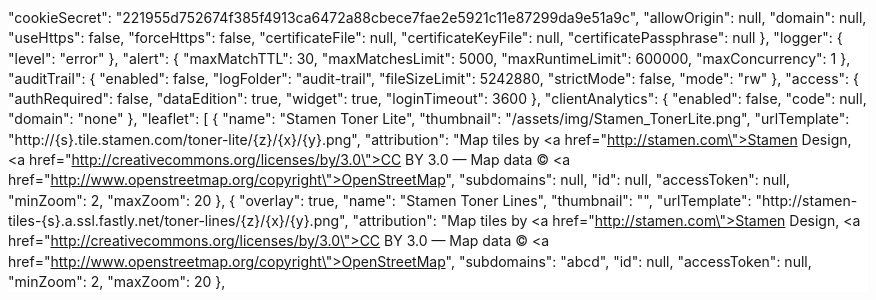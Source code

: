   "cookieSecret": "221955d752674f385f4913ca6472a88cbece7fae2e5921c11e87299da9e51a9c",
  "allowOrigin": null,
  "domain": null,
  "useHttps": false,
  "forceHttps": false,
  "certificateFile": null,
  "certificateKeyFile": null,
  "certificatePassphrase": null
 },
 "logger": {
  "level": "error"
 },
 "alert": {
  "maxMatchTTL": 30,
  "maxMatchesLimit": 5000,
  "maxRuntimeLimit": 600000,
  "maxConcurrency": 1
 },
 "auditTrail": {
  "enabled": false,
  "logFolder": "audit-trail",
  "fileSizeLimit": 5242880,
  "strictMode": false,
  "mode": "rw"
 },
 "access": {
  "authRequired": false,
  "dataEdition": true,
  "widget": true,
  "loginTimeout": 3600
 },
 "clientAnalytics": {
  "enabled": false,
  "code": null,
  "domain": "none"
 },
 "leaflet": [
  {
   "name": "Stamen Toner Lite",
   "thumbnail": "/assets/img/Stamen_TonerLite.png",
   "urlTemplate": "http://{s}.tile.stamen.com/toner-lite/{z}/{x}/{y}.png",
   "attribution": "Map tiles by <a href=\"http://stamen.com\">Stamen Design</a>, <a href=\"http://creativecommons.org/licenses/by/3.0\">CC BY 3.0</a> &mdash; Map data &copy; <a href=\"http://www.openstreetmap.org/copyright\">OpenStreetMap</a>",
   "subdomains": null,
   "id": null,
   "accessToken": null,
   "minZoom": 2,
   "maxZoom": 20
  },
  {
   "overlay": true,
   "name": "Stamen Toner Lines",
   "thumbnail": "",
   "urlTemplate": "http://stamen-tiles-{s}.a.ssl.fastly.net/toner-lines/{z}/{x}/{y}.png",
   "attribution": "Map tiles by <a href=\"http://stamen.com\">Stamen Design</a>, <a href=\"http://creativecommons.org/licenses/by/3.0\">CC BY 3.0</a> &mdash; Map data &copy; <a href=\"http://www.openstreetmap.org/copyright\">OpenStreetMap</a>",
   "subdomains": "abcd",
   "id": null,
   "accessToken": null,
   "minZoom": 2,
   "maxZoom": 20
  },